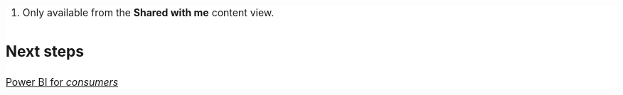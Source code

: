 
1. Only available from the **Shared with me** content view. 


## Next steps
[Power BI for *consumers*](end-user-consumer.md)    
